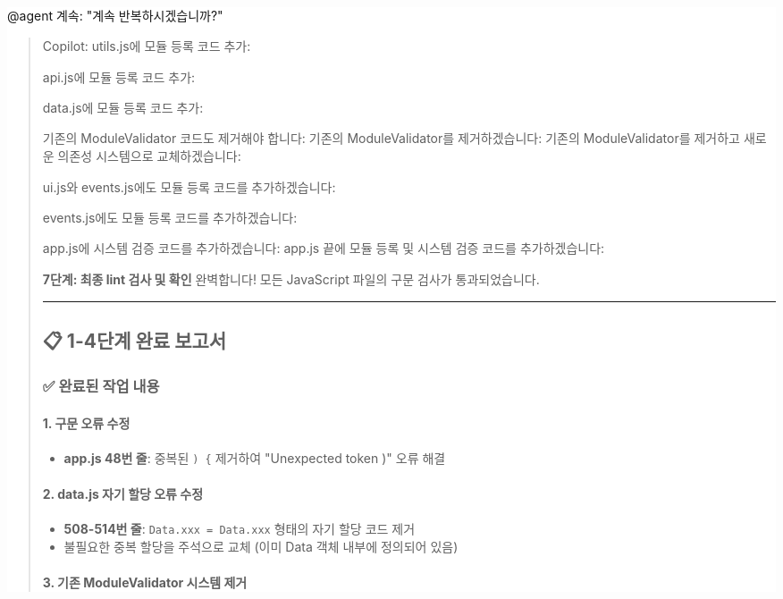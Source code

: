 @agent 계속: "계속 반복하시겠습니까?"

> Copilot: utils.js에 모듈 등록 코드 추가:
>
> ```
>
> ```
>
> api.js에 모듈 등록 코드 추가:
>
> ```
>
> ```
>
> data.js에 모듈 등록 코드 추가:
>
> ```
>
> ```
>
> 기존의 ModuleValidator 코드도 제거해야 합니다: 기존의 ModuleValidator를 제거하겠습니다: 기존의 ModuleValidator를 제거하고 새로운 의존성 시스템으로 교체하겠습니다:
>
> ```
>
> ```
>
> ui.js와 events.js에도 모듈 등록 코드를 추가하겠습니다:
>
> ```
>
> ```
>
> events.js에도 모듈 등록 코드를 추가하겠습니다:
>
> ```
>
> ```
>
> app.js에 시스템 검증 코드를 추가하겠습니다: app.js 끝에 모듈 등록 및 시스템 검증 코드를 추가하겠습니다:
>
> ```
>
> ```
>
> **7단계: 최종 lint 검사 및 확인** 완벽합니다! 모든 JavaScript 파일의 구문 검사가 통과되었습니다.
>
> ---
>
> ## 📋 1-4단계 완료 보고서
>
> ### ✅ 완료된 작업 내용
>
> #### 1. 구문 오류 수정
>
> - **app.js 48번 줄**: 중복된 `) {` 제거하여 "Unexpected token )" 오류 해결
>
> #### 2. data.js 자기 할당 오류 수정
>
> - **508-514번 줄**: `Data.xxx = Data.xxx` 형태의 자기 할당 코드 제거
> - 불필요한 중복 할당을 주석으로 교체 (이미 Data 객체 내부에 정의되어 있음)
>
> #### 3. 기존 ModuleValidator 시스템 제거
>